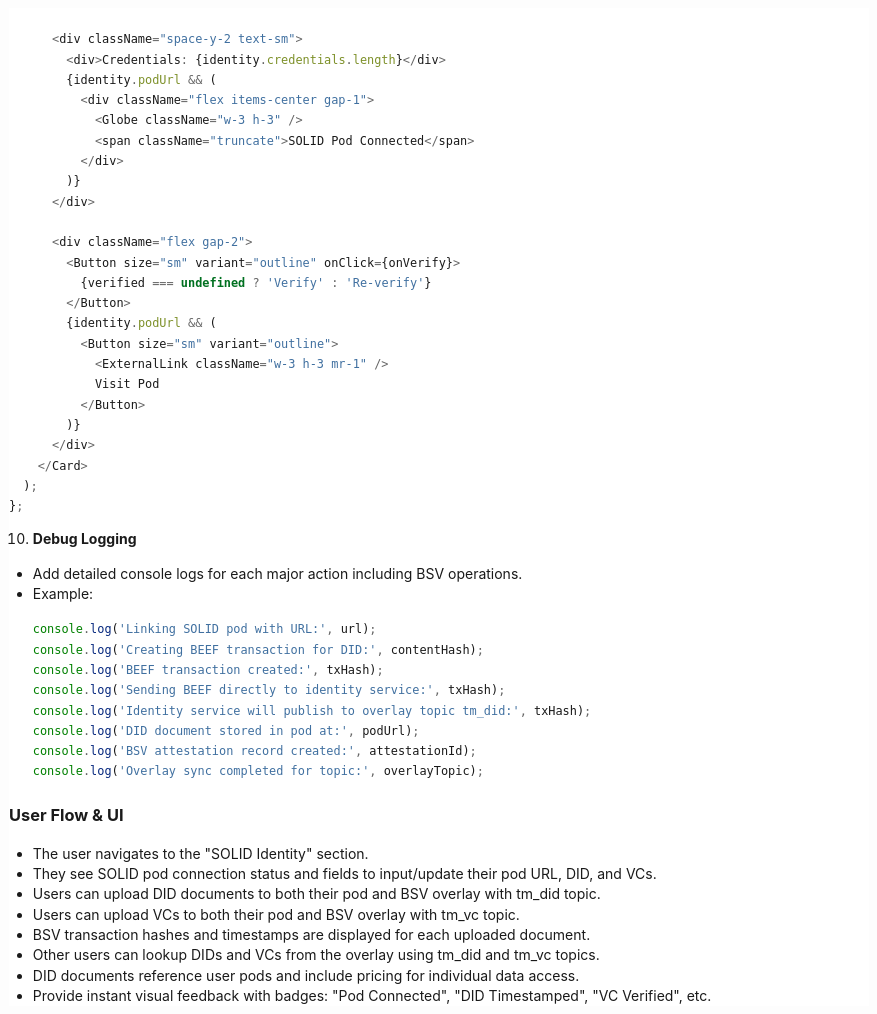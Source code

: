    ```typescript

         <div className="space-y-2 text-sm">
           <div>Credentials: {identity.credentials.length}</div>
           {identity.podUrl && (
             <div className="flex items-center gap-1">
               <Globe className="w-3 h-3" />
               <span className="truncate">SOLID Pod Connected</span>
             </div>
           )}
         </div>

         <div className="flex gap-2">
           <Button size="sm" variant="outline" onClick={onVerify}>
             {verified === undefined ? 'Verify' : 'Re-verify'}
           </Button>
           {identity.podUrl && (
             <Button size="sm" variant="outline">
               <ExternalLink className="w-3 h-3 mr-1" />
               Visit Pod
             </Button>
           )}
         </div>
       </Card>
     );
   };
   ```

10. **Debug Logging**
   - Add detailed console logs for each major action including BSV operations.
   - Example:
     ```typescript
     console.log('Linking SOLID pod with URL:', url);
     console.log('Creating BEEF transaction for DID:', contentHash);
     console.log('BEEF transaction created:', txHash);
     console.log('Sending BEEF directly to identity service:', txHash);
     console.log('Identity service will publish to overlay topic tm_did:', txHash);
     console.log('DID document stored in pod at:', podUrl);
     console.log('BSV attestation record created:', attestationId);
     console.log('Overlay sync completed for topic:', overlayTopic);
     ```

### User Flow & UI
- The user navigates to the "SOLID Identity" section.
- They see SOLID pod connection status and fields to input/update their pod URL, DID, and VCs.
- Users can upload DID documents to both their pod and BSV overlay with tm_did topic.
- Users can upload VCs to both their pod and BSV overlay with tm_vc topic.
- BSV transaction hashes and timestamps are displayed for each uploaded document.
- Other users can lookup DIDs and VCs from the overlay using tm_did and tm_vc topics.
- DID documents reference user pods and include pricing for individual data access.
- Provide instant visual feedback with badges: "Pod Connected", "DID Timestamped", "VC Verified", etc.
